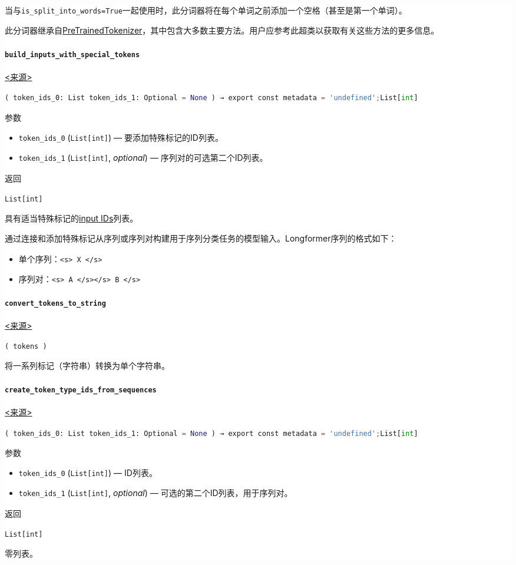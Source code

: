 当与`is_split_into_words=True`一起使用时，此分词器将在每个单词之前添加一个空格（甚至是第一个单词）。

此分词器继承自[PreTrainedTokenizer](/docs/transformers/v4.37.2/en/main_classes/tokenizer#transformers.PreTrainedTokenizer)，其中包含大多数主要方法。用户应参考此超类以获取有关这些方法的更多信息。

#### `build_inputs_with_special_tokens`

[<来源>](https://github.com/huggingface/transformers/blob/v4.37.2/src/transformers/models/longformer/tokenization_longformer.py#L363)

```py
( token_ids_0: List token_ids_1: Optional = None ) → export const metadata = 'undefined';List[int]
```

参数

+   `token_ids_0` (`List[int]`) — 要添加特殊标记的ID列表。

+   `token_ids_1` (`List[int]`, *optional*) — 序列对的可选第二个ID列表。

返回

`List[int]`

具有适当特殊标记的[input IDs](../glossary#input-ids)列表。

通过连接和添加特殊标记从序列或序列对构建用于序列分类任务的模型输入。Longformer序列的格式如下：

+   单个序列：`<s> X </s>`

+   序列对：`<s> A </s></s> B </s>`

#### `convert_tokens_to_string`

[<来源>](https://github.com/huggingface/transformers/blob/v4.37.2/src/transformers/models/longformer/tokenization_longformer.py#L328)

```py
( tokens )
```

将一系列标记（字符串）转换为单个字符串。

#### `create_token_type_ids_from_sequences`

[<来源>](https://github.com/huggingface/transformers/blob/v4.37.2/src/transformers/models/longformer/tokenization_longformer.py#L415)

```py
( token_ids_0: List token_ids_1: Optional = None ) → export const metadata = 'undefined';List[int]
```

参数

+   `token_ids_0` (`List[int]`) — ID列表。

+   `token_ids_1` (`List[int]`, *optional*) — 可选的第二个ID列表，用于序列对。

返回

`List[int]`

零列表。
